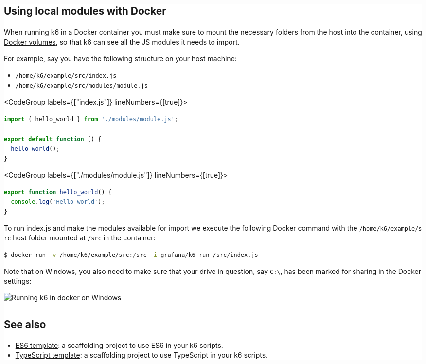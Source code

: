 </CodeGroup>

## Using local modules with Docker

When running k6 in a Docker container you must make sure to mount the necessary folders from the host into the container, using [Docker volumes](https://docs.docker.com/engine/admin/volumes/volumes/), so that k6 can see all the JS modules it needs to import.

For example, say you have the following structure on your host machine:

- `/home/k6/example/src/index.js`
- `/home/k6/example/src/modules/module.js`

<CodeGroup labels={["index.js"]} lineNumbers={[true]}>

```javascript
import { hello_world } from './modules/module.js';

export default function () {
  hello_world();
}
```

</CodeGroup>

<CodeGroup labels={["./modules/module.js"]} lineNumbers={[true]}>

```javascript
export function hello_world() {
  console.log('Hello world');
}
```

</CodeGroup>

To run index.js and make the modules available for import we execute the following Docker command with the `/home/k6/example/src` host folder mounted at `/src` in the container:

<CodeGroup labels={[]} lineNumbers={[false]}>

```bash
$ docker run -v /home/k6/example/src:/src -i grafana/k6 run /src/index.js
```

</CodeGroup>

Note that on Windows, you also need to make sure that your drive in question, say `C:\`,
has been marked for sharing in the Docker settings:

![Running k6 in docker on Windows](images/Modules/running-k6-in-docker-on-windows.png)

## See also

- [ES6 template](https://github.com/k6io/template-es6): a scaffolding project to use ES6 in your k6 scripts.
- [TypeScript template](https://github.com/k6io/template-typescript): a scaffolding project to use TypeScript in your k6 scripts.
